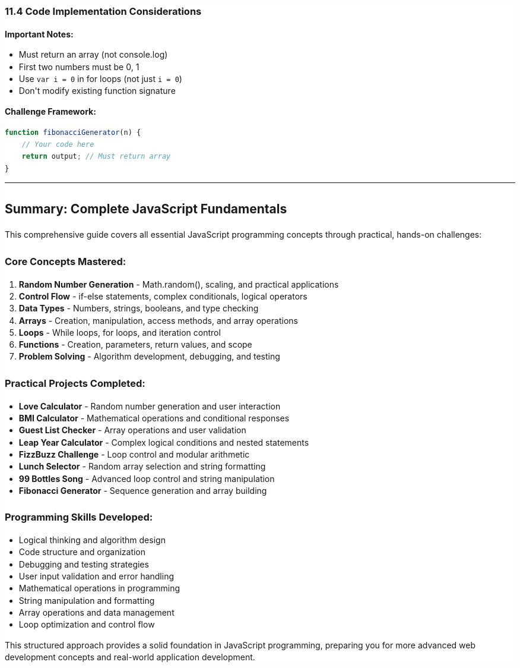 ### 11.4 Code Implementation Considerations

**Important Notes:**
- Must return an array (not console.log)
- First two numbers must be 0, 1
- Use `var i = 0` in for loops (not just `i = 0`)
- Don't modify existing function signature

**Challenge Framework:**
```javascript
function fibonacciGenerator(n) {
    // Your code here
    return output; // Must return array
}
```

---

## Summary: Complete JavaScript Fundamentals

This comprehensive guide covers all essential JavaScript programming concepts through practical, hands-on challenges:

### **Core Concepts Mastered:**
1. **Random Number Generation** - Math.random(), scaling, and practical applications
2. **Control Flow** - if-else statements, complex conditionals, logical operators
3. **Data Types** - Numbers, strings, booleans, and type checking
4. **Arrays** - Creation, manipulation, access methods, and array operations
5. **Loops** - While loops, for loops, and iteration control
6. **Functions** - Creation, parameters, return values, and scope
7. **Problem Solving** - Algorithm development, debugging, and testing

### **Practical Projects Completed:**
- **Love Calculator** - Random number generation and user interaction
- **BMI Calculator** - Mathematical operations and conditional responses
- **Guest List Checker** - Array operations and user validation
- **Leap Year Calculator** - Complex logical conditions and nested statements
- **FizzBuzz Challenge** - Loop control and modular arithmetic
- **Lunch Selector** - Random array selection and string formatting
- **99 Bottles Song** - Advanced loop control and string manipulation
- **Fibonacci Generator** - Sequence generation and array building

### **Programming Skills Developed:**
- Logical thinking and algorithm design
- Code structure and organization
- Debugging and testing strategies
- User input validation and error handling
- Mathematical operations in programming
- String manipulation and formatting
- Array operations and data management
- Loop optimization and control flow

This structured approach provides a solid foundation in JavaScript programming, preparing you for more advanced web development concepts and real-world application development.
